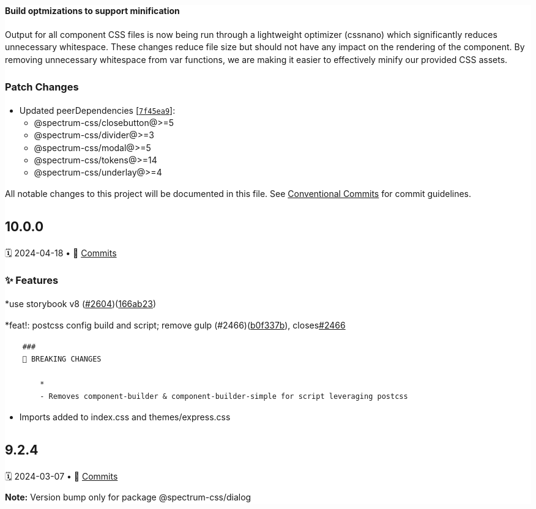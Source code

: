 #### Build optmizations to support minification

Output for all component CSS files is now being run through a lightweight optimizer (cssnano) which significantly reduces unnecessary whitespace. These changes reduce file size but should not have any impact on the rendering of the component. By removing unnecessary whitespace from var functions, we are making it easier to effectively minify our provided CSS assets.

### Patch Changes

- Updated peerDependencies [[`7f45ea9`](https://github.com/adobe/spectrum-css/commit/7f45ea95d3d31addf29b0720de8623b0f3f0431d)]:
  - @spectrum-css/closebutton@>=5
  - @spectrum-css/divider@>=3
  - @spectrum-css/modal@>=5
  - @spectrum-css/tokens@>=14
  - @spectrum-css/underlay@>=4

All notable changes to this project will be documented in this file.
See [Conventional Commits](https://conventionalcommits.org) for commit guidelines.

<a name="10.0.0"></a>

## 10.0.0

🗓
2024-04-18 • 📝 [Commits](https://github.com/adobe/spectrum-css/compare/@spectrum-css/dialog@9.2.4...@spectrum-css/dialog@10.0.0)

### ✨ Features

\*use storybook v8 ([#2604](https://github.com/adobe/spectrum-css/issues/2604))([166ab23](https://github.com/adobe/spectrum-css/commit/166ab23))

\*feat!: postcss config build and script; remove gulp (#2466)([b0f337b](https://github.com/adobe/spectrum-css/commit/b0f337b)), closes[#2466](https://github.com/adobe/spectrum-css/issues/2466)

    	###
    	🛑 BREAKING CHANGES

    		*
    		- Removes component-builder & component-builder-simple for script leveraging postcss

- Imports added to index.css and themes/express.css

<a name="9.2.4"></a>

## 9.2.4

🗓
2024-03-07 • 📝 [Commits](https://github.com/adobe/spectrum-css/compare/@spectrum-css/dialog@9.2.3...@spectrum-css/dialog@9.2.4)

**Note:** Version bump only for package @spectrum-css/dialog

<a name="9.2.3"></a>
